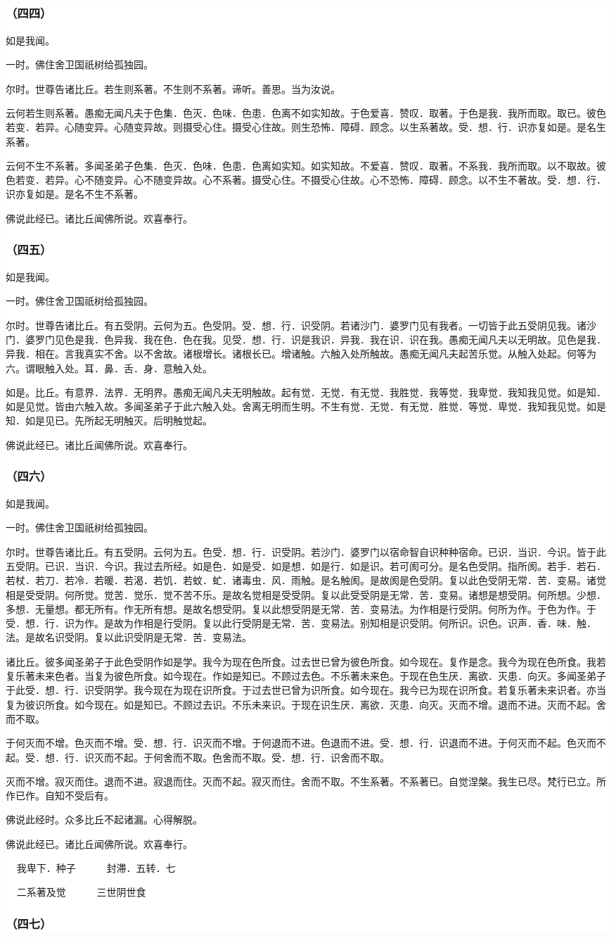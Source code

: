 ### （四四）

如是我闻。

一时。佛住舍卫国祇树给孤独园。

尔时。世尊告诸比丘。若生则系著。不生则不系著。谛听。善思。当为汝说。

云何若生则系著。愚痴无闻凡夫于色集．色灭．色味．色患．色离不如实知故。于色爱喜．赞叹．取著。于色是我．我所而取。取已。彼色若变．若异。心随变异。心随变异故。则摄受心住。摄受心住故。则生恐怖．障碍．顾念。以生系著故。受．想．行．识亦复如是。是名生系著。

云何不生不系著。多闻圣弟子色集．色灭．色味．色患．色离如实知。如实知故。不爱喜．赞叹．取著。不系我．我所而取。以不取故。彼色若变．若异。心不随变异。心不随变异故。心不系著。摄受心住。不摄受心住故。心不恐怖．障碍．顾念。以不生不著故。受．想．行．识亦复如是。是名不生不系著。

佛说此经已。诸比丘闻佛所说。欢喜奉行。

### （四五）

如是我闻。

一时。佛住舍卫国祇树给孤独园。

尔时。世尊告诸比丘。有五受阴。云何为五。色受阴。受．想．行．识受阴。若诸沙门．婆罗门见有我者。一切皆于此五受阴见我。诸沙门．婆罗门见色是我．色异我．我在色．色在我。见受．想．行．识是我识．异我．我在识．识在我。愚痴无闻凡夫以无明故。见色是我．异我．相在。言我真实不舍。以不舍故。诸根增长。诸根长已。增诸触。六触入处所触故。愚痴无闻凡夫起苦乐觉。从触入处起。何等为六。谓眼触入处。耳．鼻．舌．身．意触入处。

如是。比丘。有意界．法界．无明界。愚痴无闻凡夫无明触故。起有觉．无觉．有无觉．我胜觉．我等觉．我卑觉．我知我见觉。如是知．如是见觉。皆由六触入故。多闻圣弟子于此六触入处。舍离无明而生明。不生有觉．无觉．有无觉．胜觉．等觉．卑觉．我知我见觉。如是知．如是见已。先所起无明触灭。后明触觉起。

佛说此经已。诸比丘闻佛所说。欢喜奉行。

### （四六）

如是我闻。

一时。佛住舍卫国祇树给孤独园。

尔时。世尊告诸比丘。有五受阴。云何为五。色受．想．行．识受阴。若沙门．婆罗门以宿命智自识种种宿命。已识．当识．今识。皆于此五受阴。已识．当识．今识。我过去所经。如是色．如是受．如是想．如是行．如是识。若可阂可分。是名色受阴。指所阂。若手．若石．若杖．若刀．若冷．若暖．若渴．若饥．若蚊．虻．诸毒虫．风．雨触。是名触阂。是故阂是色受阴。复以此色受阴无常．苦．变易。诸觉相是受受阴。何所觉。觉苦．觉乐．觉不苦不乐。是故名觉相是受受阴。复以此受受阴是无常．苦．变易。诸想是想受阴。何所想。少想．多想．无量想。都无所有。作无所有想。是故名想受阴。复以此想受阴是无常．苦．变易法。为作相是行受阴。何所为作。于色为作。于受．想．行．识为作。是故为作相是行受阴。复以此行受阴是无常．苦．变易法。别知相是识受阴。何所识。识色。识声．香．味．触．法。是故名识受阴。复以此识受阴是无常．苦．变易法。

诸比丘。彼多闻圣弟子于此色受阴作如是学。我今为现在色所食。过去世已曾为彼色所食。如今现在。复作是念。我今为现在色所食。我若复乐著未来色者。当复为彼色所食。如今现在。作如是知已。不顾过去色。不乐著未来色。于现在色生厌．离欲．灭患．向灭。多闻圣弟子于此受．想．行．识受阴学。我今现在为现在识所食。于过去世已曾为识所食。如今现在。我今已为现在识所食。若复乐著未来识者。亦当复为彼识所食。如今现在。如是知已。不顾过去识。不乐未来识。于现在识生厌．离欲．灭患．向灭。灭而不增。退而不进。灭而不起。舍而不取。

于何灭而不增。色灭而不增。受．想．行．识灭而不增。于何退而不进。色退而不进。受．想．行．识退而不进。于何灭而不起。色灭而不起。受．想．行．识灭而不起。于何舍而不取。色舍而不取。受．想．行．识舍而不取。

灭而不增。寂灭而住。退而不进。寂退而住。灭而不起。寂灭而住。舍而不取。不生系著。不系著已。自觉涅槃。我生已尽。梵行已立。所作已作。自知不受后有。

佛说此经时。众多比丘不起诸漏。心得解脱。

佛说此经已。诸比丘闻佛所说。欢喜奉行。

&nbsp;&nbsp;&nbsp;&nbsp;我卑下．种子　　&nbsp;&nbsp;&nbsp;&nbsp;封滞．五转．七

&nbsp;&nbsp;&nbsp;&nbsp;二系著及觉　　&nbsp;&nbsp;&nbsp;&nbsp;三世阴世食

### （四七）
